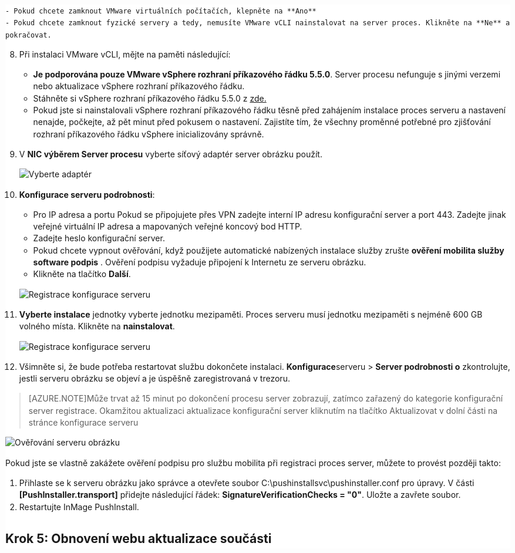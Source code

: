 
    - Pokud chcete zamknout VMware virtuálních počítačích, klepněte na **Ano**
    - Pokud chcete zamknout fyzické servery a tedy, nemusíte VMware vCLI nainstalovat na server proces. Klikněte na **Ne** a pokračovat.

8. Při instalaci VMware vCLI, mějte na paměti následující:

    - **Je podporována pouze VMware vSphere rozhraní příkazového řádku 5.5.0**. Server procesu nefunguje s jinými verzemi nebo aktualizace vSphere rozhraní příkazového řádku.
    - Stáhněte si vSphere rozhraní příkazového řádku 5.5.0 z [zde.](https://my.vmware.com/web/vmware/details?downloadGroup=VCLI550&productId=352)
    - Pokud jste si nainstalovali vSphere rozhraní příkazového řádku těsně před zahájením instalace proces serveru a nastavení nenajde, počkejte, až pět minut před pokusem o nastavení. Zajistíte tím, že všechny proměnné potřebné pro zjišťování rozhraní příkazového řádku vSphere inicializovány správně.

9.  V **NIC výběrem Server procesu** vyberte síťový adaptér server obrázku použít.

    ![Vyberte adaptér](./media/site-recovery-vmware-to-azure-classic-legacy/ps-nic.png)

10. **Konfigurace serveru podrobnosti**:

    - Pro IP adresa a portu Pokud se připojujete přes VPN zadejte interní IP adresu konfigurační server a port 443. Zadejte jinak veřejné virtuální IP adresa a mapovaných veřejné koncový bod HTTP.
    - Zadejte heslo konfigurační server.
    - Pokud chcete vypnout ověřování, když použijete automatické nabízených instalace služby zrušte **ověření mobilita služby software podpis** . Ověření podpisu vyžaduje připojení k Internetu ze serveru obrázku.
    - Klikněte na tlačítko **Další**.

    ![Registrace konfigurace serveru](./media/site-recovery-vmware-to-azure-classic-legacy/ps-cs.png)


11. **Vyberte instalace** jednotky vyberte jednotku mezipaměti. Proces serveru musí jednotku mezipaměti s nejméně 600 GB volného místa. Klikněte na **nainstalovat**. 

    ![Registrace konfigurace serveru](./media/site-recovery-vmware-to-azure-classic-legacy/ps-cache.png)

12. Všimněte si, že bude potřeba restartovat službu dokončete instalaci. **Konfigurace**serveru > **Server podrobnosti o** zkontrolujte, jestli serveru obrázku se objeví a je úspěšně zaregistrovaná v trezoru.

>[AZURE.NOTE]Může trvat až 15 minut po dokončení procesu server zobrazují, zatímco zařazený do kategorie konfigurační server registrace. Okamžitou aktualizaci aktualizace konfigurační server kliknutím na tlačítko Aktualizovat v dolní části na stránce konfigurace serveru
 
![Ověřování serveru obrázku](./media/site-recovery-vmware-to-azure-classic-legacy/ps-register.png)

Pokud jste se vlastně zakážete ověření podpisu pro službu mobilita při registraci proces server, můžete to provést později takto:

1. Přihlaste se k serveru obrázku jako správce a otevřete soubor C:\pushinstallsvc\pushinstaller.conf pro úpravy. V části **[PushInstaller.transport]** přidejte následující řádek: **SignatureVerificationChecks = "0"**. Uložte a zavřete soubor.
2. Restartujte InMage PushInstall.


## <a name="step-5-update-site-recovery-components"></a>Krok 5: Obnovení webu aktualizace součásti
